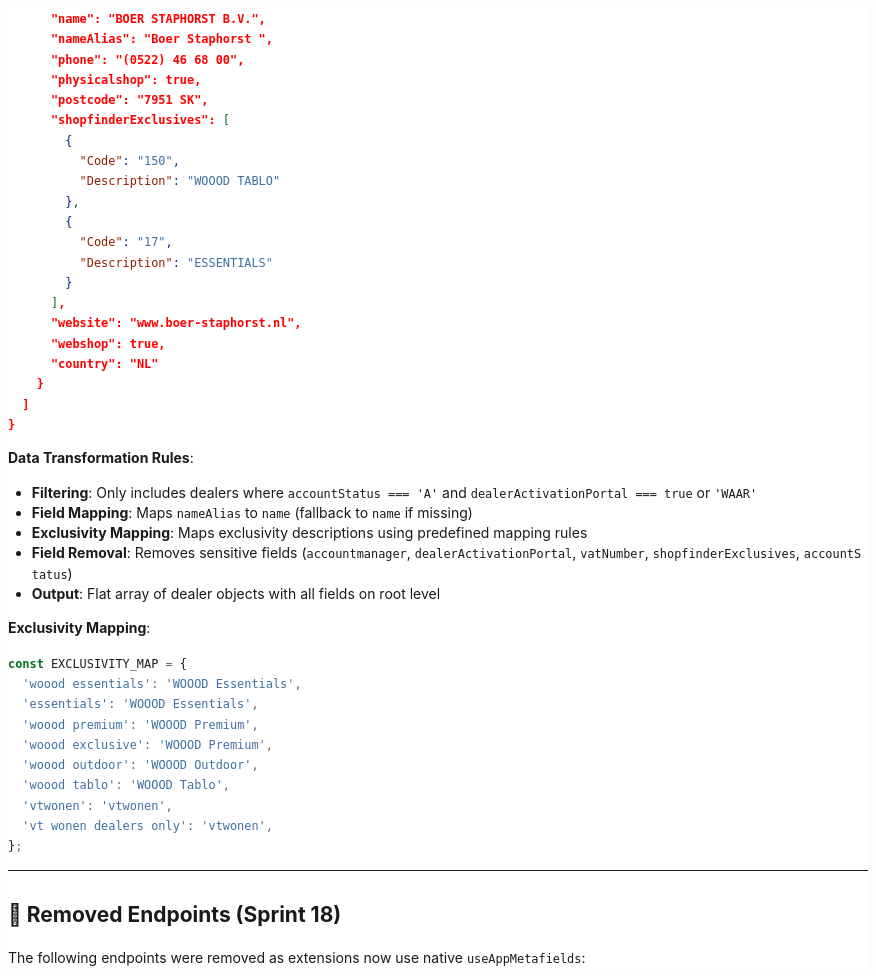 ```json
      "name": "BOER STAPHORST B.V.",
      "nameAlias": "Boer Staphorst ",
      "phone": "(0522) 46 68 00",
      "physicalshop": true,
      "postcode": "7951 SK",
      "shopfinderExclusives": [
        {
          "Code": "150",
          "Description": "WOOOD TABLO"
        },
        {
          "Code": "17",
          "Description": "ESSENTIALS"
        }
      ],
      "website": "www.boer-staphorst.nl",
      "webshop": true,
      "country": "NL"
    }
  ]
}
```

**Data Transformation Rules**:
- **Filtering**: Only includes dealers where `accountStatus === 'A'` and `dealerActivationPortal === true` or `'WAAR'`
- **Field Mapping**: Maps `nameAlias` to `name` (fallback to `name` if missing)
- **Exclusivity Mapping**: Maps exclusivity descriptions using predefined mapping rules
- **Field Removal**: Removes sensitive fields (`accountmanager`, `dealerActivationPortal`, `vatNumber`, `shopfinderExclusives`, `accountStatus`)
- **Output**: Flat array of dealer objects with all fields on root level

**Exclusivity Mapping**:
```javascript
const EXCLUSIVITY_MAP = {
  'woood essentials': 'WOOOD Essentials',
  'essentials': 'WOOOD Essentials',
  'woood premium': 'WOOOD Premium',
  'woood exclusive': 'WOOOD Premium',
  'woood outdoor': 'WOOOD Outdoor',
  'woood tablo': 'WOOOD Tablo',
  'vtwonen': 'vtwonen',
  'vt wonen dealers only': 'vtwonen',
};
```

---

## 🚫 Removed Endpoints (Sprint 18)

The following endpoints were removed as extensions now use native `useAppMetafields`:
